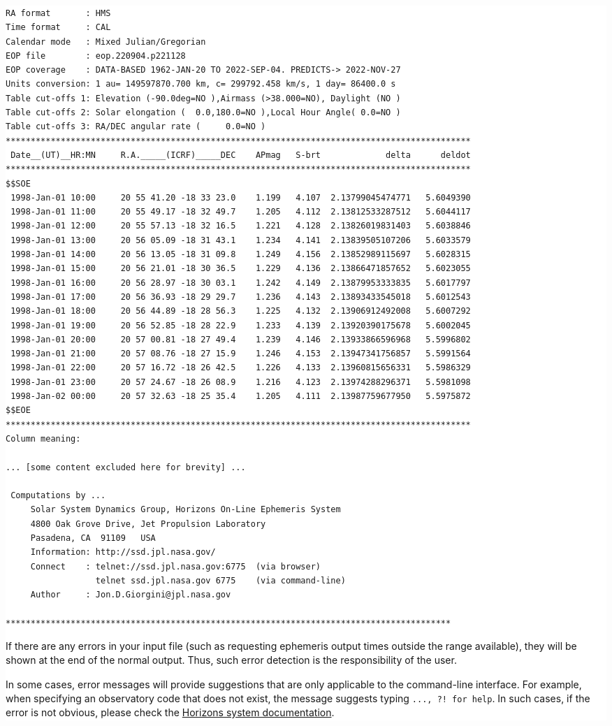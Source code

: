     RA format       : HMS
    Time format     : CAL
    Calendar mode   : Mixed Julian/Gregorian
    EOP file        : eop.220904.p221128
    EOP coverage    : DATA-BASED 1962-JAN-20 TO 2022-SEP-04. PREDICTS-> 2022-NOV-27
    Units conversion: 1 au= 149597870.700 km, c= 299792.458 km/s, 1 day= 86400.0 s
    Table cut-offs 1: Elevation (-90.0deg=NO ),Airmass (>38.000=NO), Daylight (NO )
    Table cut-offs 2: Solar elongation (  0.0,180.0=NO ),Local Hour Angle( 0.0=NO )
    Table cut-offs 3: RA/DEC angular rate (     0.0=NO )
    *********************************************************************************************
     Date__(UT)__HR:MN     R.A._____(ICRF)_____DEC    APmag   S-brt             delta      deldot
    *********************************************************************************************
    $$SOE
     1998-Jan-01 10:00     20 55 41.20 -18 33 23.0    1.199   4.107  2.13799045474771   5.6049390
     1998-Jan-01 11:00     20 55 49.17 -18 32 49.7    1.205   4.112  2.13812533287512   5.6044117
     1998-Jan-01 12:00     20 55 57.13 -18 32 16.5    1.221   4.128  2.13826019831403   5.6038846
     1998-Jan-01 13:00     20 56 05.09 -18 31 43.1    1.234   4.141  2.13839505107206   5.6033579
     1998-Jan-01 14:00     20 56 13.05 -18 31 09.8    1.249   4.156  2.13852989115697   5.6028315
     1998-Jan-01 15:00     20 56 21.01 -18 30 36.5    1.229   4.136  2.13866471857652   5.6023055
     1998-Jan-01 16:00     20 56 28.97 -18 30 03.1    1.242   4.149  2.13879953333835   5.6017797
     1998-Jan-01 17:00     20 56 36.93 -18 29 29.7    1.236   4.143  2.13893433545018   5.6012543
     1998-Jan-01 18:00     20 56 44.89 -18 28 56.3    1.225   4.132  2.13906912492008   5.6007292
     1998-Jan-01 19:00     20 56 52.85 -18 28 22.9    1.233   4.139  2.13920390175678   5.6002045
     1998-Jan-01 20:00     20 57 00.81 -18 27 49.4    1.239   4.146  2.13933866596968   5.5996802
     1998-Jan-01 21:00     20 57 08.76 -18 27 15.9    1.246   4.153  2.13947341756857   5.5991564
     1998-Jan-01 22:00     20 57 16.72 -18 26 42.5    1.226   4.133  2.13960815656331   5.5986329
     1998-Jan-01 23:00     20 57 24.67 -18 26 08.9    1.216   4.123  2.13974288296371   5.5981098
     1998-Jan-02 00:00     20 57 32.63 -18 25 35.4    1.205   4.111  2.13987759677950   5.5975872
    $$EOE
    *********************************************************************************************
    Column meaning:
    
    ... [some content excluded here for brevity] ...
    
     Computations by ...
         Solar System Dynamics Group, Horizons On-Line Ephemeris System
         4800 Oak Grove Drive, Jet Propulsion Laboratory
         Pasadena, CA  91109   USA
         Information: http://ssd.jpl.nasa.gov/
         Connect    : telnet://ssd.jpl.nasa.gov:6775  (via browser)
                      telnet ssd.jpl.nasa.gov 6775    (via command-line)
         Author     : Jon.D.Giorgini@jpl.nasa.gov
    
    *****************************************************************************************
    

If there are any errors in your input file (such as requesting ephemeris output times outside the range available), they will be shown at the end of the normal output. Thus, such error detection is the responsibility of the user.

In some cases, error messages will provide suggestions that are only applicable to the command-line interface. For example, when specifying an observatory code that does not exist, the message suggests typing `..., ?! for help`. In such cases, if the error is not obvious, please check the [Horizons system documentation](https://ssd.jpl.nasa.gov/horizons/manual.html).
